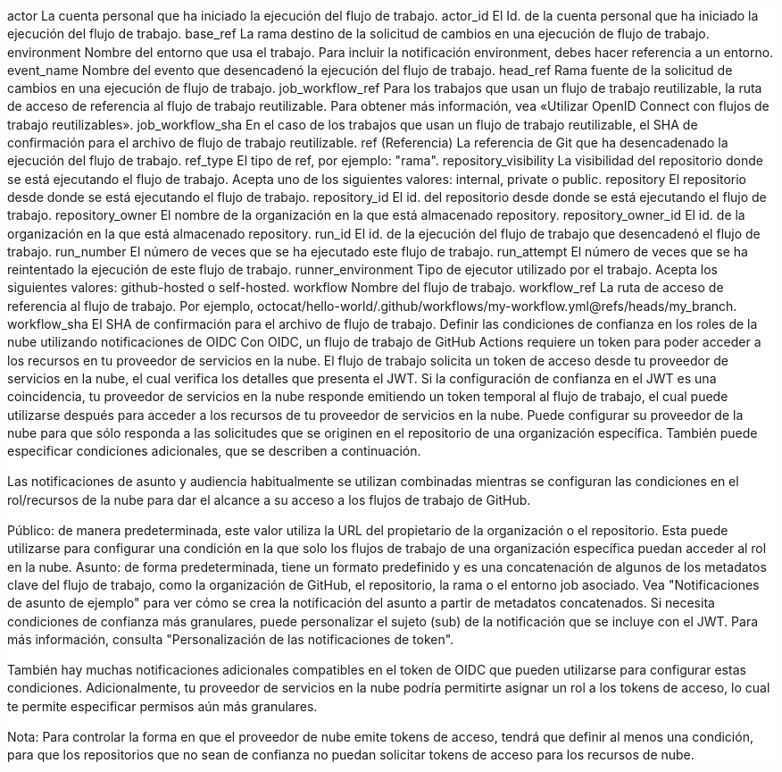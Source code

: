 actor	La cuenta personal que ha iniciado la ejecución del flujo de trabajo. actor_id	El Id. de la cuenta personal que ha iniciado la ejecución del flujo de trabajo. base_ref	La rama destino de la solicitud de cambios en una ejecución de flujo de trabajo. environment	Nombre del entorno que usa el trabajo. Para incluir la notificación environment, debes hacer referencia a un entorno. event_name	Nombre del evento que desencadenó la ejecución del flujo de trabajo. head_ref	Rama fuente de la solicitud de cambios en una ejecución de flujo de trabajo. job_workflow_ref	Para los trabajos que usan un flujo de trabajo reutilizable, la ruta de acceso de referencia al flujo de trabajo reutilizable. Para obtener más información, vea «Utilizar OpenID Connect con flujos de trabajo reutilizables». job_workflow_sha	En el caso de los trabajos que usan un flujo de trabajo reutilizable, el SHA de confirmación para el archivo de flujo de trabajo reutilizable. ref	(Referencia) La referencia de Git que ha desencadenado la ejecución del flujo de trabajo. ref_type	El tipo de ref, por ejemplo: "rama". repository_visibility	La visibilidad del repositorio donde se está ejecutando el flujo de trabajo. Acepta uno de los siguientes valores: internal, private o public. repository	El repositorio desde donde se está ejecutando el flujo de trabajo. repository_id	El id. del repositorio desde donde se está ejecutando el flujo de trabajo. repository_owner	El nombre de la organización en la que está almacenado repository. repository_owner_id	El id. de la organización en la que está almacenado repository. run_id	El id. de la ejecución del flujo de trabajo que desencadenó el flujo de trabajo. run_number	El número de veces que se ha ejecutado este flujo de trabajo. run_attempt	El número de veces que se ha reintentado la ejecución de este flujo de trabajo. runner_environment	Tipo de ejecutor utilizado por el trabajo. Acepta los siguientes valores: github-hosted o self-hosted. workflow	Nombre del flujo de trabajo. workflow_ref	La ruta de acceso de referencia al flujo de trabajo. Por ejemplo, octocat/hello-world/.github/workflows/my-workflow.yml@refs/heads/my_branch. workflow_sha	El SHA de confirmación para el archivo de flujo de trabajo. Definir las condiciones de confianza en los roles de la nube utilizando notificaciones de OIDC Con OIDC, un flujo de trabajo de GitHub Actions requiere un token para poder acceder a los recursos en tu proveedor de servicios en la nube. El flujo de trabajo solicita un token de acceso desde tu proveedor de servicios en la nube, el cual verifica los detalles que presenta el JWT. Si la configuración de confianza en el JWT es una coincidencia, tu proveedor de servicios en la nube responde emitiendo un token temporal al flujo de trabajo, el cual puede utilizarse después para acceder a los recursos de tu proveedor de servicios en la nube. Puede configurar su proveedor de la nube para que sólo responda a las solicitudes que se originen en el repositorio de una organización específica. También puede especificar condiciones adicionales, que se describen a continuación.

Las notificaciones de asunto y audiencia habitualmente se utilizan combinadas mientras se configuran las condiciones en el rol/recursos de la nube para dar el alcance a su acceso a los flujos de trabajo de GitHub.

Público: de manera predeterminada, este valor utiliza la URL del propietario de la organización o el repositorio. Esta puede utilizarse para configurar una condición en la que solo los flujos de trabajo de una organización específica puedan acceder al rol en la nube. Asunto: de forma predeterminada, tiene un formato predefinido y es una concatenación de algunos de los metadatos clave del flujo de trabajo, como la organización de GitHub, el repositorio, la rama o el entorno job asociado. Vea "Notificaciones de asunto de ejemplo" para ver cómo se crea la notificación del asunto a partir de metadatos concatenados. Si necesita condiciones de confianza más granulares, puede personalizar el sujeto (sub) de la notificación que se incluye con el JWT. Para más información, consulta "Personalización de las notificaciones de token".

También hay muchas notificaciones adicionales compatibles en el token de OIDC que pueden utilizarse para configurar estas condiciones. Adicionalmente, tu proveedor de servicios en la nube podría permitirte asignar un rol a los tokens de acceso, lo cual te permite especificar permisos aún más granulares.

Nota: Para controlar la forma en que el proveedor de nube emite tokens de acceso, tendrá que definir al menos una condición, para que los repositorios que no sean de confianza no puedan solicitar tokens de acceso para los recursos de nube.

